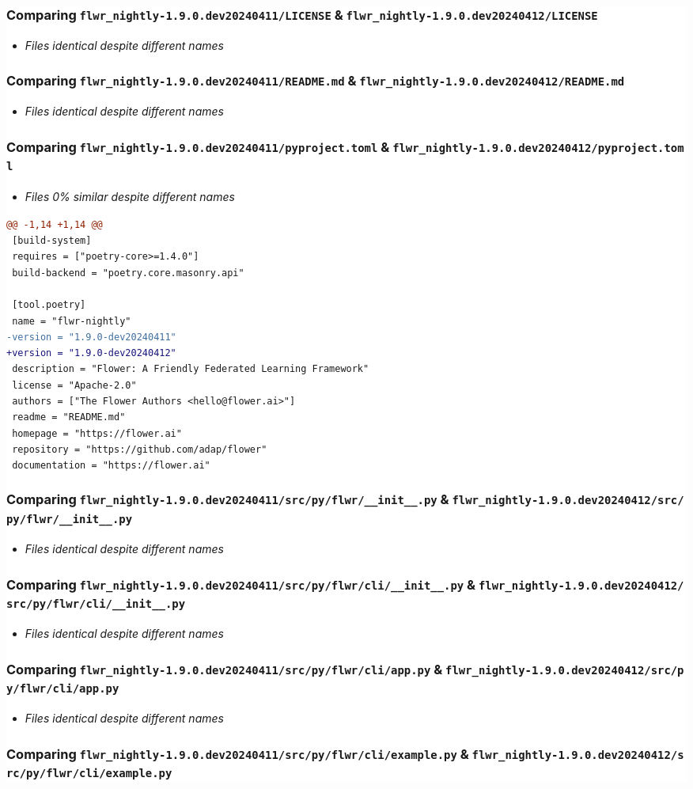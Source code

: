 ### Comparing `flwr_nightly-1.9.0.dev20240411/LICENSE` & `flwr_nightly-1.9.0.dev20240412/LICENSE`

 * *Files identical despite different names*

### Comparing `flwr_nightly-1.9.0.dev20240411/README.md` & `flwr_nightly-1.9.0.dev20240412/README.md`

 * *Files identical despite different names*

### Comparing `flwr_nightly-1.9.0.dev20240411/pyproject.toml` & `flwr_nightly-1.9.0.dev20240412/pyproject.toml`

 * *Files 0% similar despite different names*

```diff
@@ -1,14 +1,14 @@
 [build-system]
 requires = ["poetry-core>=1.4.0"]
 build-backend = "poetry.core.masonry.api"
 
 [tool.poetry]
 name = "flwr-nightly"
-version = "1.9.0-dev20240411"
+version = "1.9.0-dev20240412"
 description = "Flower: A Friendly Federated Learning Framework"
 license = "Apache-2.0"
 authors = ["The Flower Authors <hello@flower.ai>"]
 readme = "README.md"
 homepage = "https://flower.ai"
 repository = "https://github.com/adap/flower"
 documentation = "https://flower.ai"
```

### Comparing `flwr_nightly-1.9.0.dev20240411/src/py/flwr/__init__.py` & `flwr_nightly-1.9.0.dev20240412/src/py/flwr/__init__.py`

 * *Files identical despite different names*

### Comparing `flwr_nightly-1.9.0.dev20240411/src/py/flwr/cli/__init__.py` & `flwr_nightly-1.9.0.dev20240412/src/py/flwr/cli/__init__.py`

 * *Files identical despite different names*

### Comparing `flwr_nightly-1.9.0.dev20240411/src/py/flwr/cli/app.py` & `flwr_nightly-1.9.0.dev20240412/src/py/flwr/cli/app.py`

 * *Files identical despite different names*

### Comparing `flwr_nightly-1.9.0.dev20240411/src/py/flwr/cli/example.py` & `flwr_nightly-1.9.0.dev20240412/src/py/flwr/cli/example.py`
